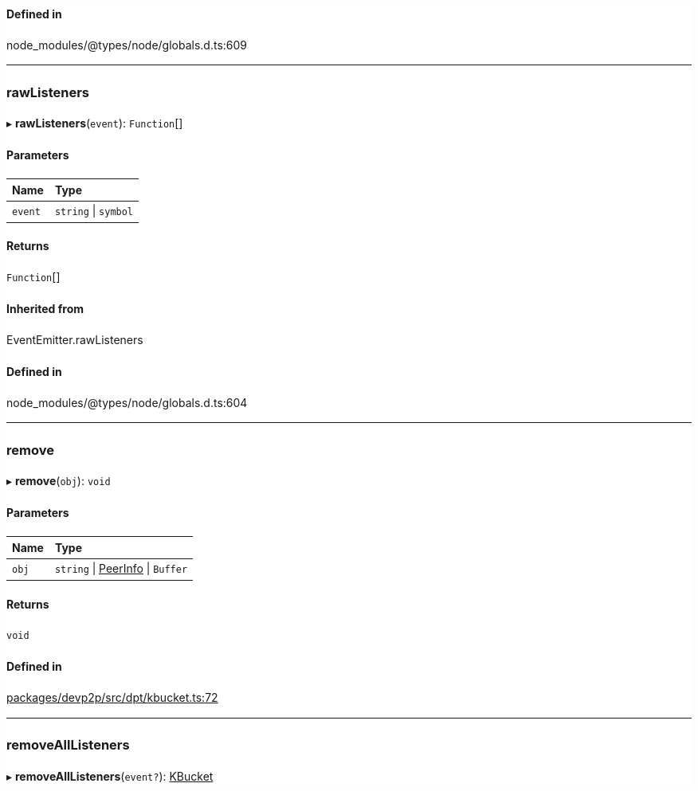 #### Defined in

node_modules/@types/node/globals.d.ts:609

___

### rawListeners

▸ **rawListeners**(`event`): `Function`[]

#### Parameters

| Name | Type |
| :------ | :------ |
| `event` | `string` \| `symbol` |

#### Returns

`Function`[]

#### Inherited from

EventEmitter.rawListeners

#### Defined in

node_modules/@types/node/globals.d.ts:604

___

### remove

▸ **remove**(`obj`): `void`

#### Parameters

| Name | Type |
| :------ | :------ |
| `obj` | `string` \| [PeerInfo](../interfaces/dpt_dpt.peerinfo.md) \| `Buffer` |

#### Returns

`void`

#### Defined in

[packages/devp2p/src/dpt/kbucket.ts:72](https://github.com/ethereumjs/ethereumjs-monorepo/blob/master/packages/devp2p/src/dpt/kbucket.ts#L72)

___

### removeAllListeners

▸ **removeAllListeners**(`event?`): [KBucket](dpt_kbucket.kbucket.md)
